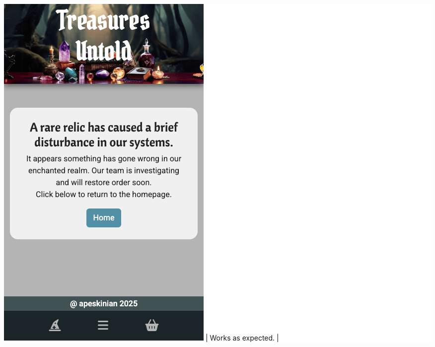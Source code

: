 ![500 Page](documentation/testing/responsiveness/devtools_mobile/devtools_mobile_500.png "500 page") | Works as expected. |